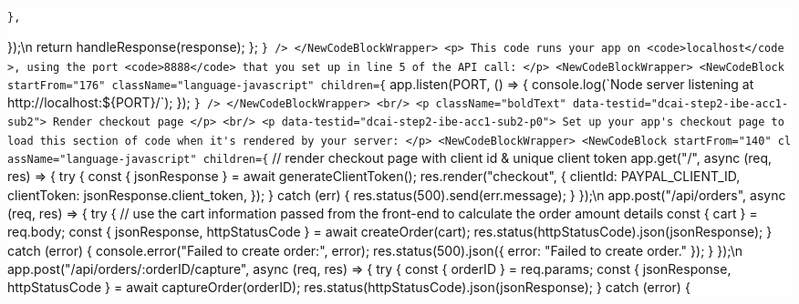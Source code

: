     },
  });\n
  return handleResponse(response);
};
            `}
          />
        </NewCodeBlockWrapper>
        <p>
          This code runs your app on <code>localhost</code>, using the port <code>8888</code> that you set up in line 5 of the API call:
        </p>
        <NewCodeBlockWrapper>
          <NewCodeBlock
            startFrom="176"
            className="language-javascript"
            children={`
app.listen(PORT, () => {
  console.log(\`Node server listening at http://localhost:\${PORT}/\`);
});
            `}
          />
        </NewCodeBlockWrapper>
        <br/>
        <p className="boldText" data-testid="dcai-step2-ibe-acc1-sub2">
          Render checkout page
        </p>
        <br/>
        <p data-testid="dcai-step2-ibe-acc1-sub2-p0">
          Set up your app's checkout page to load this section of code when it's rendered by your server:
        </p>
        <NewCodeBlockWrapper>
          <NewCodeBlock
            startFrom="140"
            className="language-javascript"
            children={`
// render checkout page with client id & unique client token
app.get("/", async (req, res) => {
  try {
    const { jsonResponse } = await generateClientToken();
    res.render("checkout", {
      clientId: PAYPAL_CLIENT_ID,
      clientToken: jsonResponse.client_token,
    });
  } catch (err) {
    res.status(500).send(err.message);
  }
});\n
app.post("/api/orders", async (req, res) => {
  try {
    // use the cart information passed from the front-end to calculate the order amount details
    const { cart } = req.body;
    const { jsonResponse, httpStatusCode } = await createOrder(cart);
    res.status(httpStatusCode).json(jsonResponse);
  } catch (error) {
    console.error("Failed to create order:", error);
    res.status(500).json({ error: "Failed to create order." });
  }
});\n
app.post("/api/orders/:orderID/capture", async (req, res) => {
  try {
    const { orderID } = req.params;
    const { jsonResponse, httpStatusCode } = await captureOrder(orderID);
    res.status(httpStatusCode).json(jsonResponse);
  } catch (error) {